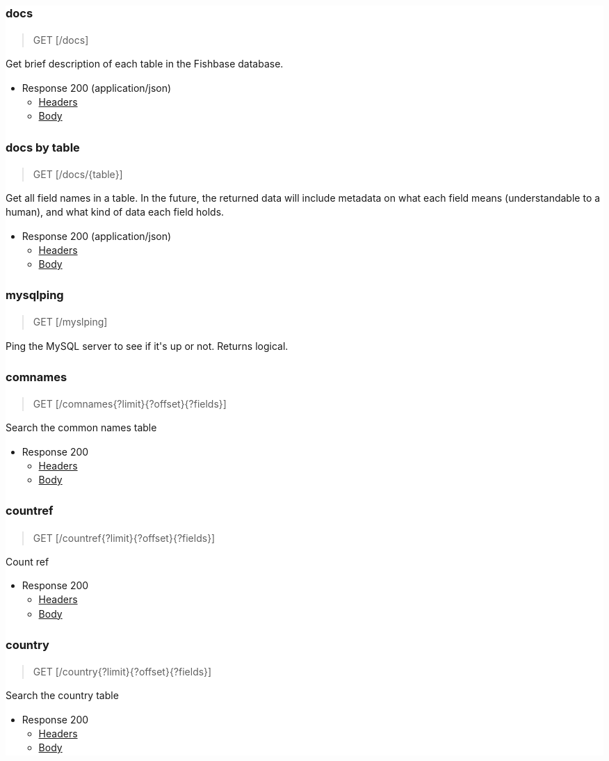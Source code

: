 ### docs

> GET [/docs]

Get brief description of each table in the Fishbase database. 

+ Response 200 (application/json)
    + [Headers](#response-headers)
    + [Body](#response-bodies)

### docs by table

> GET [/docs/{table}]

Get all field names in a table. In the future, the returned data will include metadata on what each field means (understandable to a human), and what kind of data each field holds.

+ Response 200 (application/json)
    + [Headers](#response-headers)
    + [Body](#response-bodies)

### mysqlping

> GET [/myslping]

Ping the MySQL server to see if it's up or not. Returns logical.

### comnames

> GET [/comnames{?limit}{?offset}{?fields}]

Search the common names table

+ Response 200
    + [Headers](#response-headers)
    + [Body](#response-bodies)

### countref

> GET [/countref{?limit}{?offset}{?fields}]

Count ref

+ Response 200
    + [Headers](#response-headers)
    + [Body](#response-bodies)

### country

> GET [/country{?limit}{?offset}{?fields}]

Search the country table

+ Response 200
    + [Headers](#response-headers)
    + [Body](#response-bodies)

